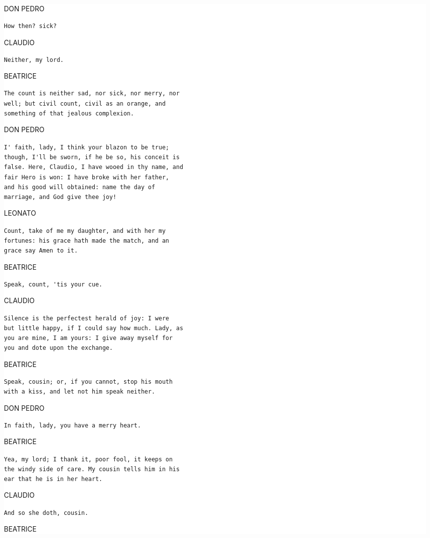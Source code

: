 DON PEDRO

    How then? sick?

CLAUDIO

    Neither, my lord.

BEATRICE

    The count is neither sad, nor sick, nor merry, nor
    well; but civil count, civil as an orange, and
    something of that jealous complexion.

DON PEDRO

    I' faith, lady, I think your blazon to be true;
    though, I'll be sworn, if he be so, his conceit is
    false. Here, Claudio, I have wooed in thy name, and
    fair Hero is won: I have broke with her father,
    and his good will obtained: name the day of
    marriage, and God give thee joy!

LEONATO

    Count, take of me my daughter, and with her my
    fortunes: his grace hath made the match, and an
    grace say Amen to it.

BEATRICE

    Speak, count, 'tis your cue.

CLAUDIO

    Silence is the perfectest herald of joy: I were
    but little happy, if I could say how much. Lady, as
    you are mine, I am yours: I give away myself for
    you and dote upon the exchange.

BEATRICE

    Speak, cousin; or, if you cannot, stop his mouth
    with a kiss, and let not him speak neither.

DON PEDRO

    In faith, lady, you have a merry heart.

BEATRICE

    Yea, my lord; I thank it, poor fool, it keeps on
    the windy side of care. My cousin tells him in his
    ear that he is in her heart.

CLAUDIO

    And so she doth, cousin.

BEATRICE
